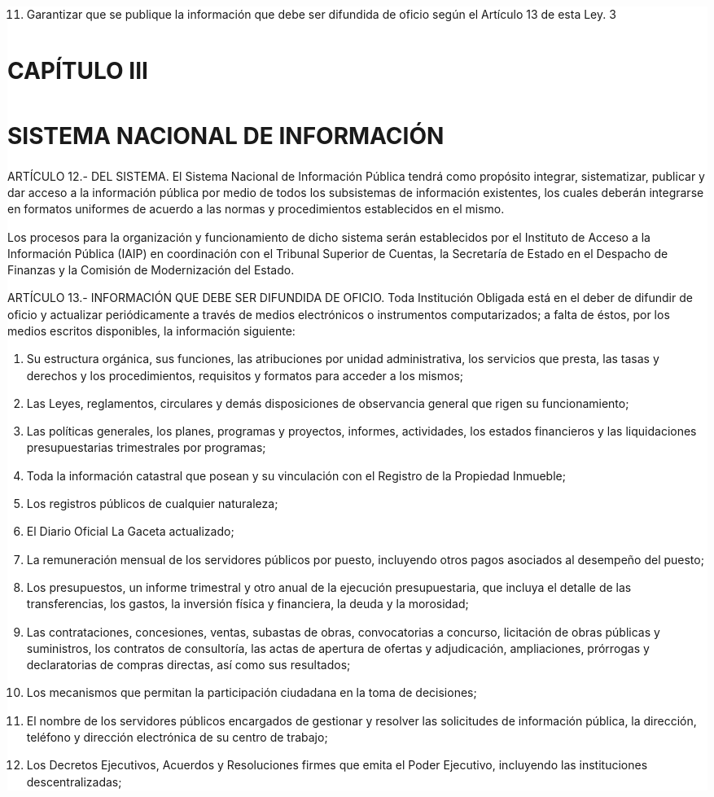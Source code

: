 11) Garantizar que se publique la información que debe ser difundida de oficio según el Artículo 13 de esta Ley. 3

# CAPÍTULO III

# SISTEMA NACIONAL DE INFORMACIÓN

ARTÍCULO 12.- DEL SISTEMA. El Sistema Nacional de Información Pública tendrá como propósito integrar, sistematizar, publicar y dar acceso a la información pública por medio de todos los subsistemas de información existentes, los cuales deberán integrarse en formatos uniformes de acuerdo a las normas y procedimientos establecidos en el mismo.

Los procesos para la organización y funcionamiento de dicho sistema serán establecidos por el Instituto de Acceso a la Información Pública (IAIP) en coordinación con el Tribunal Superior de Cuentas, la Secretaría de Estado en el Despacho de Finanzas y la Comisión de Modernización del Estado.

ARTÍCULO 13.- INFORMACIÓN QUE DEBE SER DIFUNDIDA DE OFICIO. Toda Institución Obligada está en el deber de difundir de oficio y actualizar periódicamente a través de medios electrónicos o instrumentos computarizados; a falta de éstos, por los medios escritos disponibles, la información siguiente:

1) Su estructura orgánica, sus funciones, las atribuciones por unidad administrativa, los servicios que presta, las tasas y derechos y los procedimientos, requisitos y formatos para acceder a los mismos;

2) Las Leyes, reglamentos, circulares y demás disposiciones de observancia general que rigen su funcionamiento;

3) Las políticas generales, los planes, programas y proyectos, informes, actividades, los estados financieros y las liquidaciones presupuestarias trimestrales por programas;

4) Toda la información catastral que posean y su vinculación con el Registro de la Propiedad Inmueble;

5) Los registros públicos de cualquier naturaleza;

6) El Diario Oficial La Gaceta actualizado;

7) La remuneración mensual de los servidores públicos por puesto, incluyendo otros pagos asociados al desempeño del puesto;

8) Los presupuestos, un informe trimestral y otro anual de la ejecución presupuestaria, que incluya el detalle de las transferencias, los gastos, la inversión física y financiera, la deuda y la morosidad;

9) Las contrataciones, concesiones, ventas, subastas de obras, convocatorias a concurso, licitación de obras públicas y suministros, los contratos de consultoría, las actas de apertura de ofertas y adjudicación, ampliaciones, prórrogas y declaratorias de compras directas, así como sus resultados;

10) Los mecanismos que permitan la participación ciudadana en la toma de decisiones;

11) El nombre de los servidores públicos encargados de gestionar y resolver las solicitudes de información pública, la dirección, teléfono y dirección electrónica de su centro de trabajo;

12) Los Decretos Ejecutivos, Acuerdos y Resoluciones firmes que emita el Poder Ejecutivo, incluyendo las instituciones descentralizadas;

